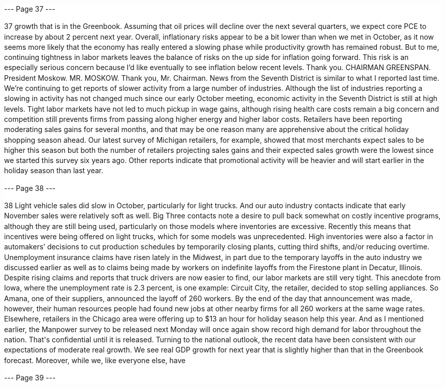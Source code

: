 --- Page 37 ---

37
growth that is in the Greenbook. Assuming that oil prices will decline over the next several
quarters, we expect core PCE to increase by about 2 percent next year. Overall, inflationary
risks appear to be a bit lower than when we met in October, as it now seems more likely that the
economy has really entered a slowing phase while productivity growth has remained robust. But
to me, continuing tightness in labor markets leaves the balance of risks on the up side for
inflation going forward. This risk is an especially serious concern because I’d like eventually to
see inflation below recent levels. Thank you.
CHAIRMAN GREENSPAN. President Moskow.
MR. MOSKOW. Thank you, Mr. Chairman. News from the Seventh District is
similar to what I reported last time. We’re continuing to get reports of slower activity from a
large number of industries. Although the list of industries reporting a slowing in activity has not
changed much since our early October meeting, economic activity in the Seventh District is still
at high levels. Tight labor markets have not led to much pickup in wage gains, although rising
health care costs remain a big concern and competition still prevents firms from passing along
higher energy and higher labor costs.
Retailers have been reporting moderating sales gains for several months, and that may
be one reason many are apprehensive about the critical holiday shopping season ahead. Our
latest survey of Michigan retailers, for example, showed that most merchants expect sales to be
higher this season but both the number of retailers projecting sales gains and their expected sales
growth were the lowest since we started this survey six years ago. Other reports indicate that
promotional activity will be heavier and will start earlier in the holiday season than last year.

--- Page 38 ---

38
Light vehicle sales did slow in October, particularly for light trucks. And our auto
industry contacts indicate that early November sales were relatively soft as well. Big Three
contacts note a desire to pull back somewhat on costly incentive programs, although they are still
being used, particularly on those models where inventories are excessive. Recently this means
that incentives were being offered on light trucks, which for some models was unprecedented.
High inventories were also a factor in automakers’ decisions to cut production schedules by
temporarily closing plants, cutting third shifts, and/or reducing overtime.
Unemployment insurance claims have risen lately in the Midwest, in part due to the
temporary layoffs in the auto industry we discussed earlier as well as to claims being made by
workers on indefinite layoffs from the Firestone plant in Decatur, Illinois. Despite rising claims
and reports that truck drivers are now easier to find, our labor markets are still very tight. This
anecdote from Iowa, where the unemployment rate is 2.3 percent, is one example: Circuit City,
the retailer, decided to stop selling appliances. So Amana, one of their suppliers, announced the
layoff of 260 workers. By the end of the day that announcement was made, however, their
human resources people had found new jobs at other nearby firms for all 260 workers at the
same wage rates. Elsewhere, retailers in the Chicago area were offering up to $13 an hour for
holiday season help this year. And as I mentioned earlier, the Manpower survey to be released
next Monday will once again show record high demand for labor throughout the nation. That's
confidential until it is released.
Turning to the national outlook, the recent data have been consistent with our
expectations of moderate real growth. We see real GDP growth for next year that is slightly
higher than that in the Greenbook forecast. Moreover, while we, like everyone else, have

--- Page 39 ---
